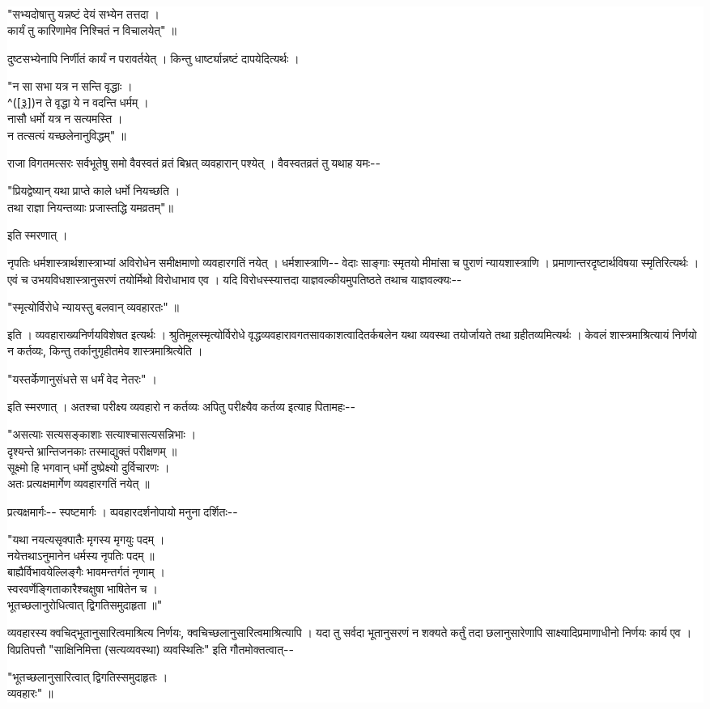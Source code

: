 "सभ्यदोषात्तु यन्नष्टं देयं सभ्येन तत्तदा ।  
कार्यं तु कारिणामेव निश्चितं न विचालयेत्" ॥

दुष्टसभ्येनापि निर्णीतं कार्यं न परावर्तयेत् । किन्तु धार्ष्ट्यान्नष्टं
दापयेदित्यर्थः ।

"न सा सभा यत्र न सन्ति वृद्धाः ।  
^([\[३\]](#cite_note-3))न ते वृद्धा ये न वदन्ति धर्मम् ।  
नासौ धर्मो यत्र न सत्यमस्ति ।  
न तत्सत्यं यच्छलेनानुविद्धम्" ॥

राजा विगतमत्सरः सर्वभूतेषु समो वैवस्वतं व्रतं बिभ्रत् व्यवहारान् पश्येत्
। वैवस्वतव्रतं तु यथाह यमः--

"प्रियद्वेष्यान् यथा प्राप्ते काले धर्मो नियच्छति ।  
तथा राज्ञा नियन्तव्याः प्रजास्तद्धि यमव्रतम्"॥

इति स्मरणात् ।

नृपतिः धर्मशास्त्रार्थशास्त्राभ्यां अविरोधेन समीक्षमाणो व्यवहारगतिं
नयेत् । धर्मशास्त्राणि-- वेदाः साङ्गाः स्मृतयो मीमांसा च पुराणं
न्यायशास्त्राणि । प्रमाणान्तरदृष्टार्थविषया स्मृतिरित्यर्थः । एवं च
उभयविधशास्त्रानुसरणं तयोर्मिथो विरोधाभाव एव । यदि विरोधस्स्यात्तदा
याज्ञवल्कीयमुपतिष्ठते तथाच याज्ञवल्क्यः--

"स्मृत्योर्विरोधे न्यायस्तु बलवान् व्यवहारतः" ॥

इति । व्यवहाराख्यनिर्णयविशेषत इत्यर्थः । श्रुतिमूलस्मृत्योर्विरोधे
वृद्धव्यवहारावगतसावकाशत्वादितर्कबलेन यथा व्यवस्था तयोर्जायते तथा
ग्रहीतव्यमित्यर्थः । केवलं शास्त्रमाश्रित्यायं निर्णयो न कर्तव्यः,
किन्तु तर्कानुगृहीतमेव शास्त्रमाश्रित्येति ।

"यस्तर्केणानुसंधत्ते स धर्मं वेद नेतरः" ।

इति स्मरणात् । अतश्चा परीक्ष्य व्यवहारो न कर्तव्यः अपितु परीक्ष्यैव
कर्तव्य इत्याह पितामहः--

"असत्याः सत्यसङ्काशाः सत्याश्चासत्यसन्निभाः ।  
दृश्यन्ते भ्रान्तिजनकाः तस्माद्युक्तं परीक्षणम् ॥  
सूक्ष्मो हि भगवान् धर्मो दुष्प्रेक्ष्यो दुर्विचारणः ।  
अतः प्रत्यक्षमार्गेण व्यवहारगतिं नयेत् ॥

प्रत्यक्षमार्गः-- स्पष्टमार्गः । व्पवहारदर्शनोपायो मनुना दर्शितः--

"यथा नयत्यसृक्पातैः मृगस्य मृगयुः पदम् ।  
नयेत्तथाऽनुमानेन धर्मस्य नृपतिः पदम् ॥  
बाह्यैर्विभावयेल्लिङ्गैः भावमन्तर्गतं नृणाम् ।  
स्वरवर्णेङ्गिताकारैश्चक्षुषा भाषितेन च ।  
भूतच्छलानुरोधित्वात् द्विगतिसमुदाहृता ॥"

व्यवहारस्य क्वचिद्भूतानुसारित्वमाश्रित्य निर्णयः,
क्वचिच्छलानुसारित्वमाश्रित्यापि । यदा तु सर्वदा भूतानुसरणं न शक्यते
कर्तुं तदा छलानुसारेणापि साक्ष्यादिप्रमाणाधीनो निर्णयः कार्य एव ।
विप्रतिपत्तौ "साक्षिनिमित्ता (सत्यव्यवस्था) व्यवस्थितिः" इति
गौतमोक्तत्वात्--

"भूतच्छलानुसारित्वात् द्विगतिस्समुदाहृतः ।  
व्यवहारः" ॥
